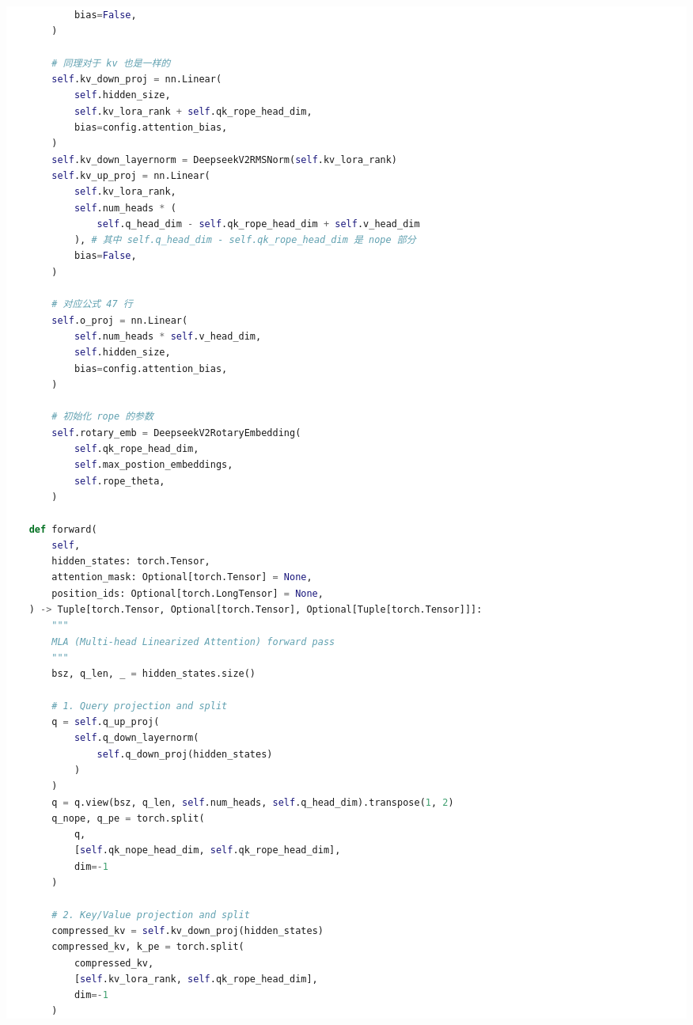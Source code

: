 ```python
            bias=False,
        )

        # 同理对于 kv 也是一样的
        self.kv_down_proj = nn.Linear(
            self.hidden_size,
            self.kv_lora_rank + self.qk_rope_head_dim,
            bias=config.attention_bias,
        )
        self.kv_down_layernorm = DeepseekV2RMSNorm(self.kv_lora_rank)
        self.kv_up_proj = nn.Linear(
            self.kv_lora_rank,
            self.num_heads * (
                self.q_head_dim - self.qk_rope_head_dim + self.v_head_dim
            ), # 其中 self.q_head_dim - self.qk_rope_head_dim 是 nope 部分
            bias=False,
        )

        # 对应公式 47 行
        self.o_proj = nn.Linear(
            self.num_heads * self.v_head_dim,
            self.hidden_size,
            bias=config.attention_bias,
        )

        # 初始化 rope 的参数
        self.rotary_emb = DeepseekV2RotaryEmbedding(
            self.qk_rope_head_dim,
            self.max_postion_embeddings,
            self.rope_theta,
        )
    
    def forward(
        self,
        hidden_states: torch.Tensor,
        attention_mask: Optional[torch.Tensor] = None,
        position_ids: Optional[torch.LongTensor] = None,
    ) -> Tuple[torch.Tensor, Optional[torch.Tensor], Optional[Tuple[torch.Tensor]]]:
        """
        MLA (Multi-head Linearized Attention) forward pass
        """
        bsz, q_len, _ = hidden_states.size()

        # 1. Query projection and split
        q = self.q_up_proj(
            self.q_down_layernorm(
                self.q_down_proj(hidden_states)
            )
        )
        q = q.view(bsz, q_len, self.num_heads, self.q_head_dim).transpose(1, 2)
        q_nope, q_pe = torch.split(
            q, 
            [self.qk_nope_head_dim, self.qk_rope_head_dim], 
            dim=-1
        )

        # 2. Key/Value projection and split
        compressed_kv = self.kv_down_proj(hidden_states)
        compressed_kv, k_pe = torch.split(
            compressed_kv, 
            [self.kv_lora_rank, self.qk_rope_head_dim], 
            dim=-1
        )
```